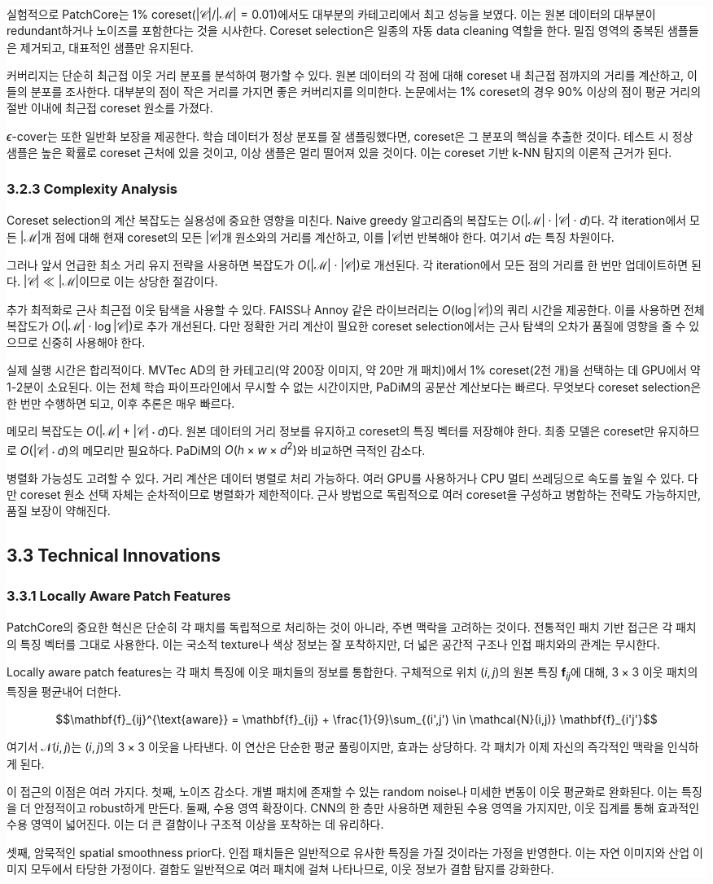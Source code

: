 실험적으로 PatchCore는 1% coreset($|\mathcal{C}|/|\mathcal{M}| = 0.01$)에서도 대부분의 카테고리에서 최고 성능을 보였다. 이는 원본 데이터의 대부분이 redundant하거나 노이즈를 포함한다는 것을 시사한다. Coreset selection은 일종의 자동 data cleaning 역할을 한다. 밀집 영역의 중복된 샘플들은 제거되고, 대표적인 샘플만 유지된다.

커버리지는 단순히 최근접 이웃 거리 분포를 분석하여 평가할 수 있다. 원본 데이터의 각 점에 대해 coreset 내 최근접 점까지의 거리를 계산하고, 이들의 분포를 조사한다. 대부분의 점이 작은 거리를 가지면 좋은 커버리지를 의미한다. 논문에서는 1% coreset의 경우 90% 이상의 점이 평균 거리의 절반 이내에 최근접 coreset 원소를 가졌다.

$\epsilon$-cover는 또한 일반화 보장을 제공한다. 학습 데이터가 정상 분포를 잘 샘플링했다면, coreset은 그 분포의 핵심을 추출한 것이다. 테스트 시 정상 샘플은 높은 확률로 coreset 근처에 있을 것이고, 이상 샘플은 멀리 떨어져 있을 것이다. 이는 coreset 기반 k-NN 탐지의 이론적 근거가 된다.

### 3.2.3 Complexity Analysis

Coreset selection의 계산 복잡도는 실용성에 중요한 영향을 미친다. Naive greedy 알고리즘의 복잡도는 $O(|\mathcal{M}| \cdot |\mathcal{C}| \cdot d)$다. 각 iteration에서 모든 $|\mathcal{M}|$개 점에 대해 현재 coreset의 모든 $|\mathcal{C}|$개 원소와의 거리를 계산하고, 이를 $|\mathcal{C}|$번 반복해야 한다. 여기서 $d$는 특징 차원이다.

그러나 앞서 언급한 최소 거리 유지 전략을 사용하면 복잡도가 $O(|\mathcal{M}| \cdot |\mathcal{C}|)$로 개선된다. 각 iteration에서 모든 점의 거리를 한 번만 업데이트하면 된다. $|\mathcal{C}| \ll |\mathcal{M}|$이므로 이는 상당한 절감이다.

추가 최적화로 근사 최근접 이웃 탐색을 사용할 수 있다. FAISS나 Annoy 같은 라이브러리는 $O(\log |\mathcal{C}|)$의 쿼리 시간을 제공한다. 이를 사용하면 전체 복잡도가 $O(|\mathcal{M}| \cdot \log |\mathcal{C}|)$로 추가 개선된다. 다만 정확한 거리 계산이 필요한 coreset selection에서는 근사 탐색의 오차가 품질에 영향을 줄 수 있으므로 신중히 사용해야 한다.

실제 실행 시간은 합리적이다. MVTec AD의 한 카테고리(약 200장 이미지, 약 20만 개 패치)에서 1% coreset(2천 개)을 선택하는 데 GPU에서 약 1-2분이 소요된다. 이는 전체 학습 파이프라인에서 무시할 수 없는 시간이지만, PaDiM의 공분산 계산보다는 빠르다. 무엇보다 coreset selection은 한 번만 수행하면 되고, 이후 추론은 매우 빠르다.

메모리 복잡도는 $O(|\mathcal{M}| + |\mathcal{C}| \cdot d)$다. 원본 데이터의 거리 정보를 유지하고 coreset의 특징 벡터를 저장해야 한다. 최종 모델은 coreset만 유지하므로 $O(|\mathcal{C}| \cdot d)$의 메모리만 필요하다. PaDiM의 $O(h \times w \times d^2)$와 비교하면 극적인 감소다.

병렬화 가능성도 고려할 수 있다. 거리 계산은 데이터 병렬로 처리 가능하다. 여러 GPU를 사용하거나 CPU 멀티 쓰레딩으로 속도를 높일 수 있다. 다만 coreset 원소 선택 자체는 순차적이므로 병렬화가 제한적이다. 근사 방법으로 독립적으로 여러 coreset을 구성하고 병합하는 전략도 가능하지만, 품질 보장이 약해진다.

## 3.3 Technical Innovations

### 3.3.1 Locally Aware Patch Features

PatchCore의 중요한 혁신은 단순히 각 패치를 독립적으로 처리하는 것이 아니라, 주변 맥락을 고려하는 것이다. 전통적인 패치 기반 접근은 각 패치의 특징 벡터를 그대로 사용한다. 이는 국소적 texture나 색상 정보는 잘 포착하지만, 더 넓은 공간적 구조나 인접 패치와의 관계는 무시한다.

Locally aware patch features는 각 패치 특징에 이웃 패치들의 정보를 통합한다. 구체적으로 위치 $(i,j)$의 원본 특징 $\mathbf{f}_{ij}$에 대해, $3 \times 3$ 이웃 패치의 특징을 평균내어 더한다.

$$\mathbf{f}_{ij}^{\text{aware}} = \mathbf{f}_{ij} + \frac{1}{9}\sum_{(i',j') \in \mathcal{N}(i,j)} \mathbf{f}_{i'j'}$$

여기서 $\mathcal{N}(i,j)$는 $(i,j)$의 $3 \times 3$ 이웃을 나타낸다. 이 연산은 단순한 평균 풀링이지만, 효과는 상당하다. 각 패치가 이제 자신의 즉각적인 맥락을 인식하게 된다.

이 접근의 이점은 여러 가지다. 첫째, 노이즈 감소다. 개별 패치에 존재할 수 있는 random noise나 미세한 변동이 이웃 평균화로 완화된다. 이는 특징을 더 안정적이고 robust하게 만든다. 둘째, 수용 영역 확장이다. CNN의 한 층만 사용하면 제한된 수용 영역을 가지지만, 이웃 집계를 통해 효과적인 수용 영역이 넓어진다. 이는 더 큰 결함이나 구조적 이상을 포착하는 데 유리하다.

셋째, 암묵적인 spatial smoothness prior다. 인접 패치들은 일반적으로 유사한 특징을 가질 것이라는 가정을 반영한다. 이는 자연 이미지와 산업 이미지 모두에서 타당한 가정이다. 결함도 일반적으로 여러 패치에 걸쳐 나타나므로, 이웃 정보가 결함 탐지를 강화한다.
